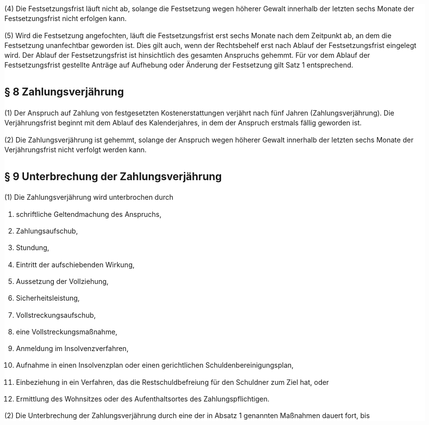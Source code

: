 (4) Die Festsetzungsfrist läuft nicht ab, solange die Festsetzung wegen höherer Gewalt innerhalb der letzten sechs Monate der Festsetzungsfrist nicht erfolgen kann.

(5) Wird die Festsetzung angefochten, läuft die Festsetzungsfrist erst sechs Monate nach dem Zeitpunkt ab, an dem die Festsetzung unanfechtbar geworden ist. Dies gilt auch, wenn der Rechtsbehelf erst nach Ablauf der Festsetzungsfrist eingelegt wird. Der Ablauf der Festsetzungsfrist ist hinsichtlich des gesamten Anspruchs gehemmt. Für vor dem Ablauf der Festsetzungsfrist gestellte Anträge auf Aufhebung oder Änderung der Festsetzung gilt Satz 1 entsprechend.


## § 8 Zahlungsverjährung

(1) Der Anspruch auf Zahlung von festgesetzten Kostenerstattungen verjährt nach fünf Jahren (Zahlungsverjährung). Die Verjährungsfrist beginnt mit dem Ablauf des Kalenderjahres, in dem der Anspruch erstmals fällig geworden ist.

(2) Die Zahlungsverjährung ist gehemmt, solange der Anspruch wegen höherer Gewalt innerhalb der letzten sechs Monate der Verjährungsfrist nicht verfolgt werden kann.


## § 9 Unterbrechung der Zahlungsverjährung

(1) Die Zahlungsverjährung wird unterbrochen durch

1.  schriftliche Geltendmachung des Anspruchs,


2.  Zahlungsaufschub,


3.  Stundung,


4.  Eintritt der aufschiebenden Wirkung,


5.  Aussetzung der Vollziehung,


6.  Sicherheitsleistung,


7.  Vollstreckungsaufschub,


8.  eine Vollstreckungsmaßnahme,


9.  Anmeldung im Insolvenzverfahren,


10. Aufnahme in einen Insolvenzplan oder einen gerichtlichen Schuldenbereinigungsplan,


11. Einbeziehung in ein Verfahren, das die Restschuldbefreiung für den Schuldner zum Ziel hat, oder


12. Ermittlung des Wohnsitzes oder des Aufenthaltsortes des Zahlungspflichtigen.




(2) Die Unterbrechung der Zahlungsverjährung durch eine der in Absatz 1 genannten Maßnahmen dauert fort, bis
